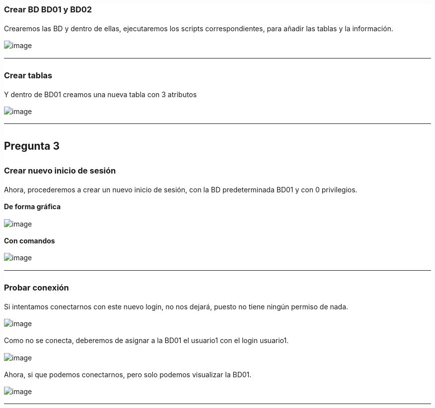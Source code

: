 
### Crear BD BD01 y BD02

Crearemos las BD y dentro de ellas, ejecutaremos los scripts correspondientes, para añadir las tablas y la información.


<img width="238" height="298" alt="image" src="https://github.com/user-attachments/assets/536f79f8-6ae4-45a7-be8f-ba484b059ff9" />

---

### Crear tablas

Y dentro de BD01 creamos una nueva tabla con 3 atributos


<img width="349" height="179" alt="image" src="https://github.com/user-attachments/assets/04a7163e-b512-4535-8c62-48a26dde96fc" />

---

## Pregunta 3

### Crear nuevo inicio de sesión

Ahora, procederemos a crear un nuevo inicio de sesión, con la BD predeterminada BD01 y con 0 privilegios. 

**De forma gráfica**

<img width="582" height="572" alt="image" src="https://github.com/user-attachments/assets/0af58ef7-456e-4242-9ccf-c5b590701646" />

**Con comandos**

<img width="827" height="75" alt="image" src="https://github.com/user-attachments/assets/55a2cd40-cf4b-4c0d-a2ff-42d8d628991a" />

---

### Probar conexión

Si intentamos conectarnos con este nuevo login, no nos dejará, puesto no tiene ningún permiso de nada. 

<img width="713" height="254" alt="image" src="https://github.com/user-attachments/assets/8ca7f3a2-ce06-41b3-a282-d4e8a4c1fbce" />

Como no se conecta, deberemos de asignar a la BD01 el usuario1 con el login usuario1.

<img width="540" height="335" alt="image" src="https://github.com/user-attachments/assets/9c64df66-dc18-474f-9c9a-da722b8b2ae1" />

Ahora, si que podemos conectarnos, pero solo podemos visualizar la BD01. 

<img width="371" height="255" alt="image" src="https://github.com/user-attachments/assets/197ebf4a-a11c-4053-8a49-006ef931a2ee" />

---
